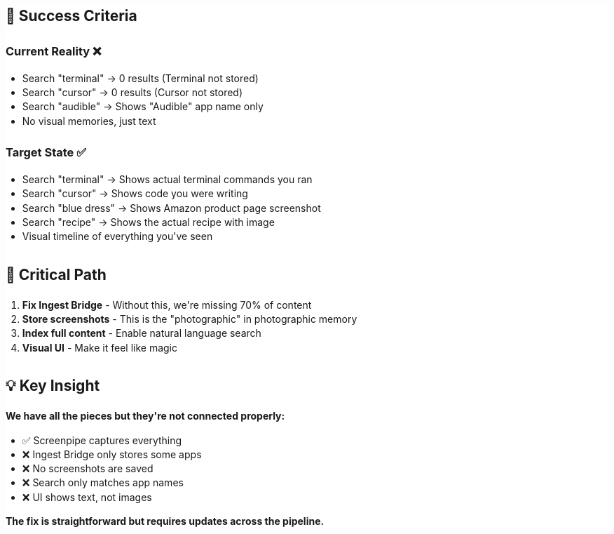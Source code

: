 ```swift
```

## 🎯 Success Criteria

### Current Reality ❌
- Search "terminal" → 0 results (Terminal not stored)
- Search "cursor" → 0 results (Cursor not stored)  
- Search "audible" → Shows "Audible" app name only
- No visual memories, just text

### Target State ✅
- Search "terminal" → Shows actual terminal commands you ran
- Search "cursor" → Shows code you were writing
- Search "blue dress" → Shows Amazon product page screenshot
- Search "recipe" → Shows the actual recipe with image
- Visual timeline of everything you've seen

## 🚨 Critical Path

1. **Fix Ingest Bridge** - Without this, we're missing 70% of content
2. **Store screenshots** - This is the "photographic" in photographic memory
3. **Index full content** - Enable natural language search
4. **Visual UI** - Make it feel like magic

## 💡 Key Insight

**We have all the pieces but they're not connected properly:**
- ✅ Screenpipe captures everything
- ❌ Ingest Bridge only stores some apps
- ❌ No screenshots are saved
- ❌ Search only matches app names
- ❌ UI shows text, not images

**The fix is straightforward but requires updates across the pipeline.**
